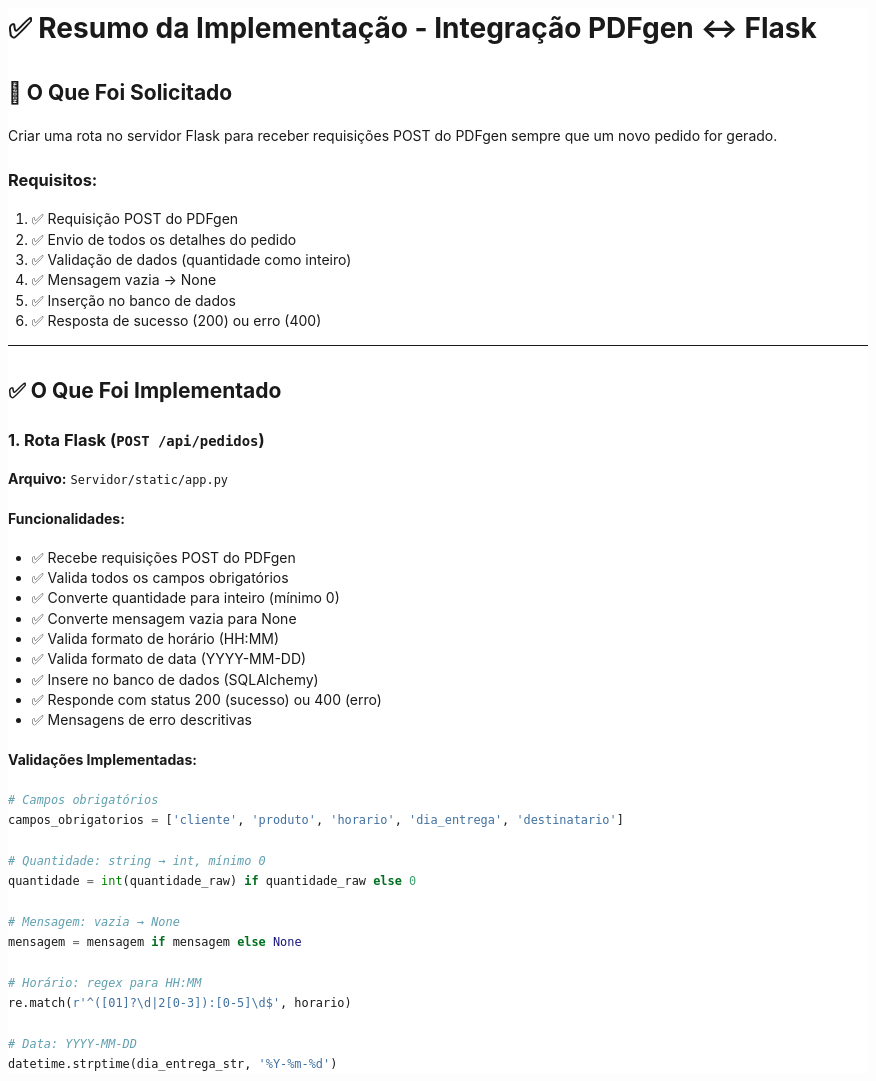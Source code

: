 # ✅ Resumo da Implementação - Integração PDFgen ↔️ Flask

## 🎯 O Que Foi Solicitado

Criar uma rota no servidor Flask para receber requisições POST do PDFgen sempre que um novo pedido for gerado.

### Requisitos:
1. ✅ Requisição POST do PDFgen
2. ✅ Envio de todos os detalhes do pedido
3. ✅ Validação de dados (quantidade como inteiro)
4. ✅ Mensagem vazia → None
5. ✅ Inserção no banco de dados
6. ✅ Resposta de sucesso (200) ou erro (400)

---

## ✅ O Que Foi Implementado

### 1. Rota Flask (`POST /api/pedidos`)

**Arquivo:** `Servidor/static/app.py`

#### Funcionalidades:
- ✅ Recebe requisições POST do PDFgen
- ✅ Valida todos os campos obrigatórios
- ✅ Converte quantidade para inteiro (mínimo 0)
- ✅ Converte mensagem vazia para None
- ✅ Valida formato de horário (HH:MM)
- ✅ Valida formato de data (YYYY-MM-DD)
- ✅ Insere no banco de dados (SQLAlchemy)
- ✅ Responde com status 200 (sucesso) ou 400 (erro)
- ✅ Mensagens de erro descritivas

#### Validações Implementadas:
```python
# Campos obrigatórios
campos_obrigatorios = ['cliente', 'produto', 'horario', 'dia_entrega', 'destinatario']

# Quantidade: string → int, mínimo 0
quantidade = int(quantidade_raw) if quantidade_raw else 0

# Mensagem: vazia → None
mensagem = mensagem if mensagem else None

# Horário: regex para HH:MM
re.match(r'^([01]?\d|2[0-3]):[0-5]\d$', horario)

# Data: YYYY-MM-DD
datetime.strptime(dia_entrega_str, '%Y-%m-%d')
```
